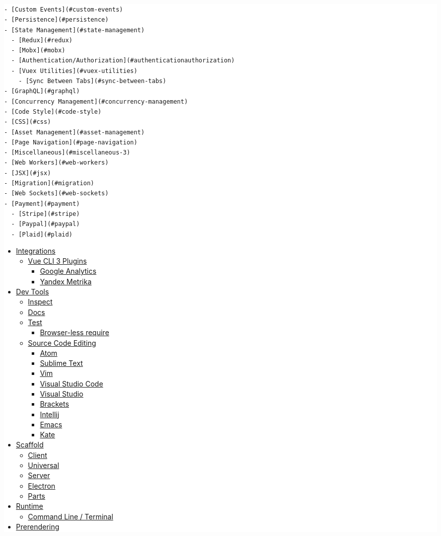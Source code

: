     - [Custom Events](#custom-events)
    - [Persistence](#persistence)
    - [State Management](#state-management)
      - [Redux](#redux)
      - [Mobx](#mobx)
      - [Authentication/Authorization](#authenticationauthorization)
      - [Vuex Utilities](#vuex-utilities)
        - [Sync Between Tabs](#sync-between-tabs)
    - [GraphQL](#graphql)
    - [Concurrency Management](#concurrency-management)
    - [Code Style](#code-style)
    - [CSS](#css)
    - [Asset Management](#asset-management)
    - [Page Navigation](#page-navigation)
    - [Miscellaneous](#miscellaneous-3)
    - [Web Workers](#web-workers)
    - [JSX](#jsx)
    - [Migration](#migration)
    - [Web Sockets](#web-sockets)
    - [Payment](#payment)
      - [Stripe](#stripe)
      - [Paypal](#paypal)
      - [Plaid](#plaid)
  - [Integrations](#integrations)
    - [Vue CLI 3 Plugins](#vue-cli-3-plugins)
      - [Google Analytics](#google-analytics)
      - [Yandex Metrika](#yandex-metrika)
  - [Dev Tools](#dev-tools)
    - [Inspect](#inspect)
    - [Docs](#docs)
    - [Test](#test)
      - [Browser-less require](#browser-less-require)
    - [Source Code Editing](#source-code-editing)
      - [Atom](#atom)
      - [Sublime Text](#sublime-text)
      - [Vim](#vim)
      - [Visual Studio Code](#visual-studio-code)
      - [Visual Studio](#visual-studio)
      - [Brackets](#brackets)
      - [Intellij](#intellij)
      - [Emacs](#emacs)
      - [Kate](#kate)
  - [Scaffold](#scaffold)
    - [Client](#client)
    - [Universal](#universal)
    - [Server](#server)
    - [Electron](#electron)
    - [Parts](#parts)
  - [Runtime](#runtime)
    - [Command Line / Terminal](#command-line--terminal)
  - [Prerendering](#prerendering)

